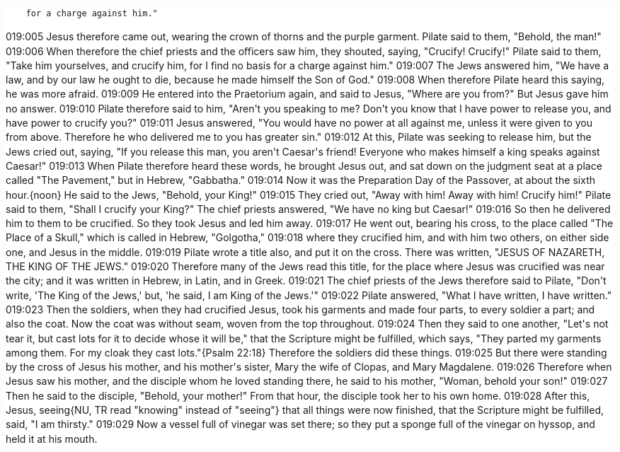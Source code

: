         for a charge against him."
019:005 Jesus therefore came out, wearing the crown of thorns and
        the purple garment.  Pilate said to them, "Behold, the man!"
019:006 When therefore the chief priests and the officers saw him,
        they shouted, saying, "Crucify!  Crucify!"  Pilate said to them,
        "Take him yourselves, and crucify him, for I find no basis
        for a charge against him."
019:007 The Jews answered him, "We have a law, and by our law he ought
        to die, because he made himself the Son of God."
019:008 When therefore Pilate heard this saying, he was more afraid.
019:009 He entered into the Praetorium again, and said to Jesus, "Where are
        you from?"  But Jesus gave him no answer.
019:010 Pilate therefore said to him, "Aren't you speaking to me?
        Don't you know that I have power to release you, and have power
        to crucify you?"
019:011 Jesus answered, "You would have no power at all against me,
        unless it were given to you from above.  Therefore he who
        delivered me to you has greater sin."
019:012 At this, Pilate was seeking to release him, but the Jews cried out,
        saying, "If you release this man, you aren't Caesar's friend!
        Everyone who makes himself a king speaks against Caesar!"
019:013 When Pilate therefore heard these words, he brought Jesus out,
        and sat down on the judgment seat at a place called "The Pavement,"
        but in Hebrew, "Gabbatha."
019:014 Now it was the Preparation Day of the Passover, at about the sixth
        hour.{noon} He said to the Jews, "Behold, your King!"
019:015 They cried out, "Away with him!  Away with him!  Crucify him!"
        Pilate said to them, "Shall I crucify your King?"  The chief
        priests answered, "We have no king but Caesar!"
019:016 So then he delivered him to them to be crucified.
        So they took Jesus and led him away.
019:017 He went out, bearing his cross, to the place called "The Place
        of a Skull," which is called in Hebrew, "Golgotha,"
019:018 where they crucified him, and with him two others, on either
        side one, and Jesus in the middle.
019:019 Pilate wrote a title also, and put it on the cross.
        There was written, "JESUS OF NAZARETH, THE KING OF THE JEWS."
019:020 Therefore many of the Jews read this title, for the place
        where Jesus was crucified was near the city; and it was written
        in Hebrew, in Latin, and in Greek.
019:021 The chief priests of the Jews therefore said to Pilate, "Don't write,
        'The King of the Jews,' but, 'he said, I am King of the Jews.'"
019:022 Pilate answered, "What I have written, I have written."
019:023 Then the soldiers, when they had crucified Jesus, took his garments
        and made four parts, to every soldier a part; and also the coat.
        Now the coat was without seam, woven from the top throughout.
019:024 Then they said to one another, "Let's not tear it, but cast lots
        for it to decide whose it will be," that the Scripture might
        be fulfilled, which says, "They parted my garments among them.
        For my cloak they cast lots."{Psalm 22:18} Therefore the soldiers
        did these things.
019:025 But there were standing by the cross of Jesus his mother,
        and his mother's sister, Mary the wife of Clopas,
        and Mary Magdalene.
019:026 Therefore when Jesus saw his mother, and the disciple whom
        he loved standing there, he said to his mother, "Woman,
        behold your son!"
019:027 Then he said to the disciple, "Behold, your mother!"
        From that hour, the disciple took her to his own home.
019:028 After this, Jesus, seeing{NU, TR read "knowing" instead of
        "seeing"} that all things were now finished, that the Scripture
        might be fulfilled, said, "I am thirsty."
019:029 Now a vessel full of vinegar was set there; so they put a sponge
        full of the vinegar on hyssop, and held it at his mouth.